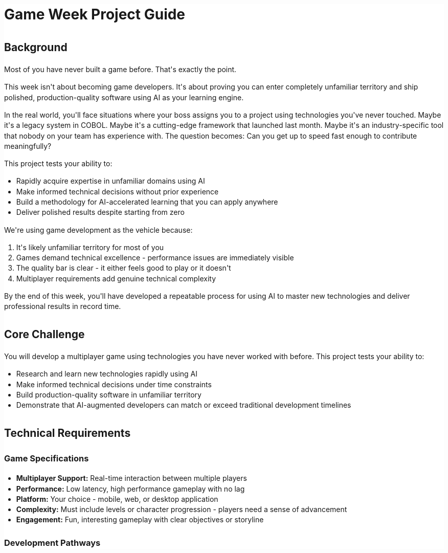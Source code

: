 # **Game Week Project Guide**

## **Background**

Most of you have never built a game before. That's exactly the point.

This week isn't about becoming game developers. It's about proving you can enter completely unfamiliar territory and ship polished, production-quality software using AI as your learning engine.

In the real world, you'll face situations where your boss assigns you to a project using technologies you've never touched. Maybe it's a legacy system in COBOL. Maybe it's a cutting-edge framework that launched last month. Maybe it's an industry-specific tool that nobody on your team has experience with. The question becomes: Can you get up to speed fast enough to contribute meaningfully?

This project tests your ability to:

* Rapidly acquire expertise in unfamiliar domains using AI  
* Make informed technical decisions without prior experience  
* Build a methodology for AI-accelerated learning that you can apply anywhere  
* Deliver polished results despite starting from zero

We're using game development as the vehicle because:

1. It's likely unfamiliar territory for most of you  
2. Games demand technical excellence \- performance issues are immediately visible  
3. The quality bar is clear \- it either feels good to play or it doesn't  
4. Multiplayer requirements add genuine technical complexity

By the end of this week, you'll have developed a repeatable process for using AI to master new technologies and deliver professional results in record time.

## **Core Challenge**

You will develop a multiplayer game using technologies you have never worked with before. This project tests your ability to:

* Research and learn new technologies rapidly using AI  
* Make informed technical decisions under time constraints  
* Build production-quality software in unfamiliar territory  
* Demonstrate that AI-augmented developers can match or exceed traditional development timelines

## **Technical Requirements**

### **Game Specifications**

* **Multiplayer Support:** Real-time interaction between multiple players  
* **Performance:** Low latency, high performance gameplay with no lag  
* **Platform:** Your choice \- mobile, web, or desktop application  
* **Complexity:** Must include levels or character progression \- players need a sense of advancement  
* **Engagement:** Fun, interesting gameplay with clear objectives or storyline

### **Development Pathways**

